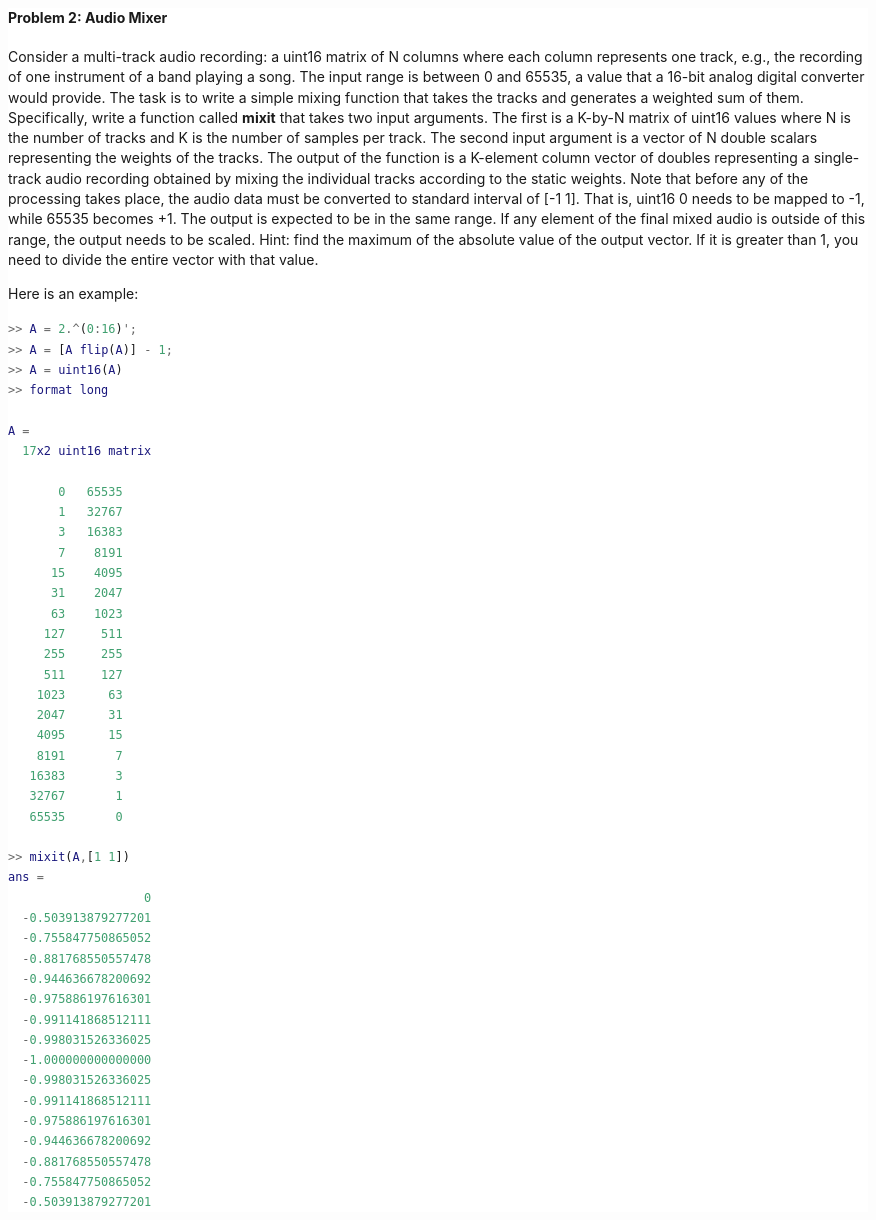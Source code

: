 #### Problem 2: Audio Mixer

Consider a multi-track audio recording: a uint16 matrix of N columns where each column represents one track, e.g., the recording of one instrument of a band playing a song. 
The input range is between 0 and 65535, a value that a 16-bit analog digital converter would provide. The task is to write a simple mixing function that takes the tracks and 
generates a weighted sum of them. Specifically, write a function called **mixit** that takes two input arguments. The first is a K-by-N matrix of uint16 values where N is the number 
of tracks and K is the number of samples per track. The second input argument is a vector of N double scalars representing the weights of the tracks. The output of the function is a 
K-element column vector of doubles representing a single-track audio recording obtained by mixing the individual tracks according to the static weights. Note that before any of the 
processing takes place, the audio data must be converted to standard interval of [-1 1]. That is, uint16 0 needs to be mapped to -1, while 65535 becomes +1. The output is 
expected to be in the same range. If any element of the final mixed audio is outside of this range, the output needs to be scaled. Hint: find the maximum of the absolute value of 
the output vector. If it is greater than 1, you need to divide the entire vector with that value.

Here is an example:

```MATLAB
>> A = 2.^(0:16)';
>> A = [A flip(A)] - 1;
>> A = uint16(A)
>> format long

A =
  17x2 uint16 matrix

       0   65535
       1   32767
       3   16383
       7    8191
      15    4095
      31    2047
      63    1023
     127     511
     255     255
     511     127
    1023      63
    2047      31
    4095      15
    8191       7
   16383       3
   32767       1
   65535       0

>> mixit(A,[1 1])
ans =
                   0
  -0.503913879277201
  -0.755847750865052
  -0.881768550557478
  -0.944636678200692
  -0.975886197616301
  -0.991141868512111
  -0.998031526336025
  -1.000000000000000
  -0.998031526336025
  -0.991141868512111
  -0.975886197616301
  -0.944636678200692
  -0.881768550557478
  -0.755847750865052
  -0.503913879277201
```